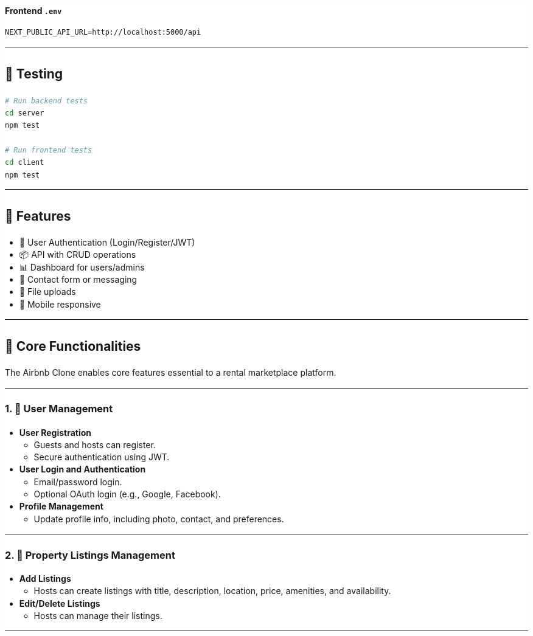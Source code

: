 **Frontend `.env`**

```
NEXT_PUBLIC_API_URL=http://localhost:5000/api
```

---

## 🧪 Testing

```bash
# Run backend tests
cd server
npm test

# Run frontend tests
cd client
npm test
```

---

## 🚀 Features

* 🔐 User Authentication (Login/Register/JWT)
* 📦 API with CRUD operations
* 📊 Dashboard for users/admins
* 📨 Contact form or messaging
* 📁 File uploads
* 📱 Mobile responsive

---

## 🔑 Core Functionalities

The Airbnb Clone enables core features essential to a rental marketplace platform.

---

### 1. 👥 User Management
- **User Registration**
  - Guests and hosts can register.
  - Secure authentication using JWT.
- **User Login and Authentication**
  - Email/password login.
  - Optional OAuth login (e.g., Google, Facebook).
- **Profile Management**
  - Update profile info, including photo, contact, and preferences.

---

### 2. 🏡 Property Listings Management
- **Add Listings**
  - Hosts can create listings with title, description, location, price, amenities, and availability.
- **Edit/Delete Listings**
  - Hosts can manage their listings.

---